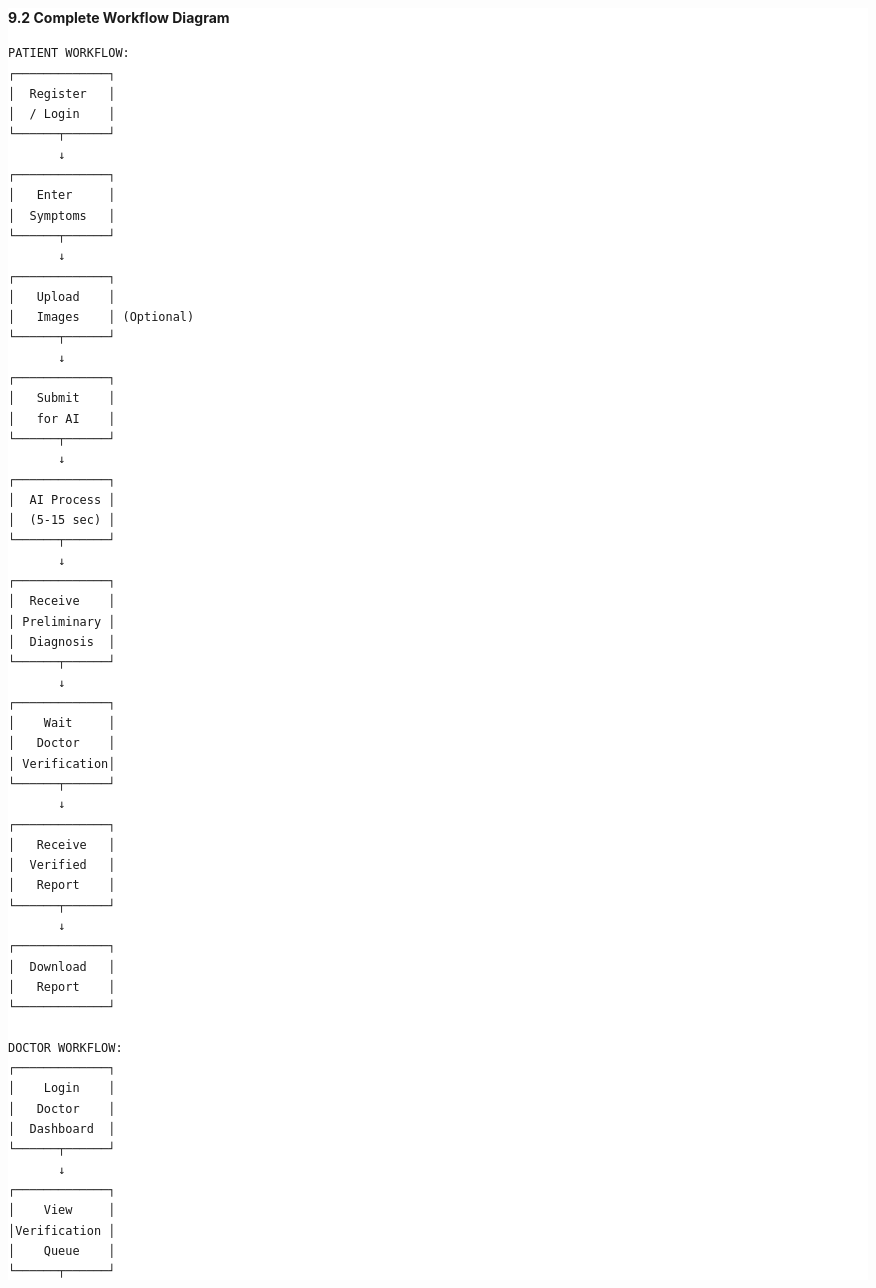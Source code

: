 **9.2 Complete Workflow Diagram**

```
PATIENT WORKFLOW:
┌─────────────┐
│  Register   │
│  / Login    │
└──────┬──────┘
       ↓
┌─────────────┐
│   Enter     │
│  Symptoms   │
└──────┬──────┘
       ↓
┌─────────────┐
│   Upload    │
│   Images    │ (Optional)
└──────┬──────┘
       ↓
┌─────────────┐
│   Submit    │
│   for AI    │
└──────┬──────┘
       ↓
┌─────────────┐
│  AI Process │
│  (5-15 sec) │
└──────┬──────┘
       ↓
┌─────────────┐
│  Receive    │
│ Preliminary │
│  Diagnosis  │
└──────┬──────┘
       ↓
┌─────────────┐
│    Wait     │
│   Doctor    │
│ Verification│
└──────┬──────┘
       ↓
┌─────────────┐
│   Receive   │
│  Verified   │
│   Report    │
└──────┬──────┘
       ↓
┌─────────────┐
│  Download   │
│   Report    │
└─────────────┘

DOCTOR WORKFLOW:
┌─────────────┐
│    Login    │
│   Doctor    │
│  Dashboard  │
└──────┬──────┘
       ↓
┌─────────────┐
│    View     │
│Verification │
│    Queue    │
└──────┬──────┘
```